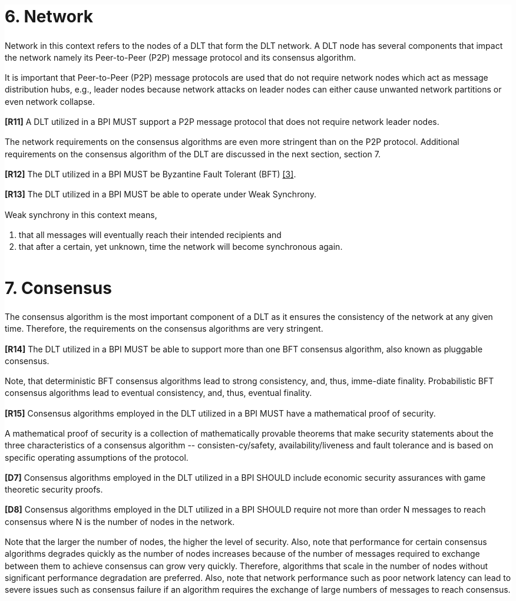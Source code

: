 # 6. Network
Network in this context refers to the nodes of a DLT that form the DLT network. A DLT node has several components that impact the network namely its Peer-to-Peer (P2P) message protocol and its consensus algorithm. 

It is important that Peer-to-Peer (P2P) message protocols are used that do not require network nodes which act as message distribution hubs, e.g., leader nodes because network attacks on leader nodes can either cause unwanted network partitions or even network collapse.

**[R11]**	A DLT utilized in a BPI MUST support a P2P message protocol that does not require network leader nodes.

The network requirements on the consensus algorithms are even more stringent than on the P2P protocol. Additional requirements on the consensus algorithm of the DLT are discussed in the next section, section 7.

**[R12]** The DLT utilized in a BPI MUST be Byzantine Fault Tolerant (BFT) [[3]](####[3]).

**[R13]** The DLT utilized in a BPI MUST be able to operate under Weak Synchrony. 

Weak synchrony in this context means, 
1. 	that all messages will eventually reach their intended recipients and 
2. that after a certain, yet unknown, time the network will become synchronous again.

# 7. Consensus
The consensus algorithm is the most important component of a DLT as it ensures the consistency of the network at any given time. Therefore, the requirements on the consensus algorithms are very stringent.

**[R14]**	The DLT utilized in a BPI MUST be able to support more than one BFT consensus algorithm, also known as pluggable consensus.

Note, that deterministic BFT consensus algorithms lead to strong consistency, and, thus, imme-diate finality. Probabilistic BFT consensus algorithms lead to eventual consistency, and, thus, eventual finality.

**[R15]**	Consensus algorithms employed in the DLT utilized in a BPI MUST have a mathematical proof of security.

A mathematical proof of security is a collection of mathematically provable theorems that make security statements about the three characteristics of a consensus algorithm -- consisten-cy/safety, availability/liveness and fault tolerance and is based on specific operating assumptions of the protocol.

**[D7]**	Consensus algorithms employed in the DLT utilized in a BPI SHOULD include economic security assurances with game theoretic security proofs.

**[D8]**	Consensus algorithms employed in the DLT utilized in a BPI SHOULD require not more than order N messages to reach consensus where N is the number of nodes in the network.

Note that the larger the number of nodes, the higher the level of security. Also, note that performance for certain consensus algorithms degrades quickly as the number of nodes increases because of the number of messages required to exchange between them to achieve consensus can grow very quickly. Therefore, algorithms that scale in the number of nodes without significant performance degradation are preferred. Also, note that network performance such as poor network latency can lead to severe issues such as consensus failure if an algorithm requires the exchange of large numbers of messages to reach consensus.
